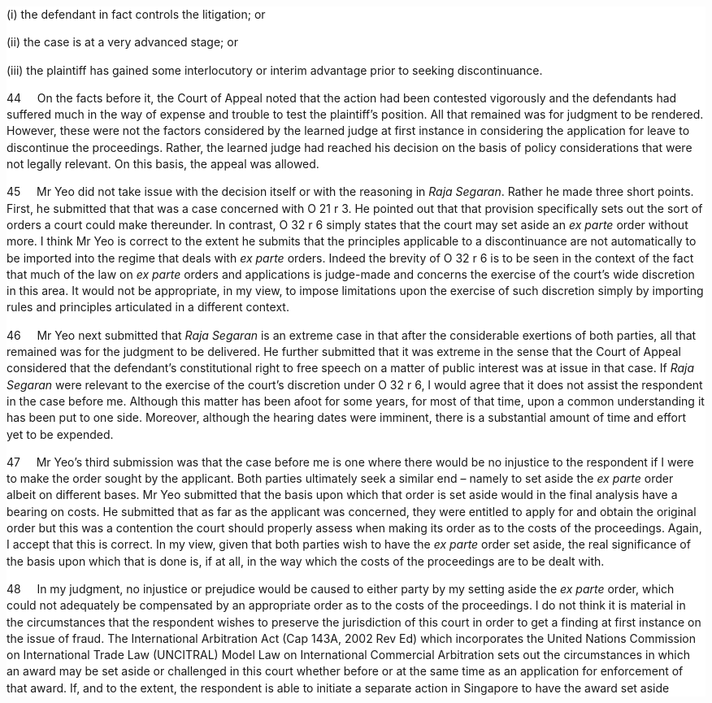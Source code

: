  (i) the defendant in fact controls the litigation; or 

 (ii) the case is at a very advanced stage; or 


 (iii) the plaintiff has gained some interlocutory or interim advantage prior to seeking discontinuance. 

44     On the facts before it, the Court of Appeal noted that the action had been contested vigorously and the defendants had suffered much in the way of expense and trouble to test the plaintiff’s position. All that remained was for judgment to be rendered. However, these were not the factors considered by the learned judge at first instance in considering the application for leave to discontinue the proceedings. Rather, the learned judge had reached his decision on the basis of policy considerations that were not legally relevant. On this basis, the appeal was allowed. 

45     Mr Yeo did not take issue with the decision itself or with the reasoning in _Raja Segaran_. Rather he made three short points. First, he submitted that that was a case concerned with O 21 r 3. He pointed out that that provision specifically sets out the sort of orders a court could make thereunder. In contrast, O 32 r 6 simply states that the court may set aside an _ex parte_ order without more. I think Mr Yeo is correct to the extent he submits that the principles applicable to a discontinuance are not automatically to be imported into the regime that deals with _ex parte_ orders. Indeed the brevity of O 32 r 6 is to be seen in the context of the fact that much of the law on _ex parte_ orders and applications is judge-made and concerns the exercise of the court’s wide discretion in this area. It would not be appropriate, in my view, to impose limitations upon the exercise of such discretion simply by importing rules and principles articulated in a different context. 

46     Mr Yeo next submitted that _Raja Segaran_ is an extreme case in that after the considerable exertions of both parties, all that remained was for the judgment to be delivered. He further submitted that it was extreme in the sense that the Court of Appeal considered that the defendant’s constitutional right to free speech on a matter of public interest was at issue in that case. If _Raja Segaran_ were relevant to the exercise of the court’s discretion under O 32 r 6, I would agree that it does not assist the respondent in the case before me. Although this matter has been afoot for some years, for most of that time, upon a common understanding it has been put to one side. Moreover, although the hearing dates were imminent, there is a substantial amount of time and effort yet to be expended. 

47     Mr Yeo’s third submission was that the case before me is one where there would be no injustice to the respondent if I were to make the order sought by the applicant. Both parties ultimately seek a similar end – namely to set aside the _ex parte_ order albeit on different bases. Mr Yeo submitted that the basis upon which that order is set aside would in the final analysis have a bearing on costs. He submitted that as far as the applicant was concerned, they were entitled to apply for and obtain the original order but this was a contention the court should properly assess when making its order as to the costs of the proceedings. Again, I accept that this is correct. In my view, given that both parties wish to have the _ex parte_ order set aside, the real significance of the basis upon which that is done is, if at all, in the way which the costs of the proceedings are to be dealt with. 

48     In my judgment, no injustice or prejudice would be caused to either party by my setting aside the _ex parte_ order, which could not adequately be compensated by an appropriate order as to the costs of the proceedings. I do not think it is material in the circumstances that the respondent wishes to preserve the jurisdiction of this court in order to get a finding at first instance on the issue of fraud. The International Arbitration Act (Cap 143A, 2002 Rev Ed) which incorporates the United Nations Commission on International Trade Law (UNCITRAL) Model Law on International Commercial Arbitration sets out the circumstances in which an award may be set aside or challenged in this court whether before or at the same time as an application for enforcement of that award. If, and to the extent, the respondent is able to initiate a separate action in Singapore to have the award set aside 
